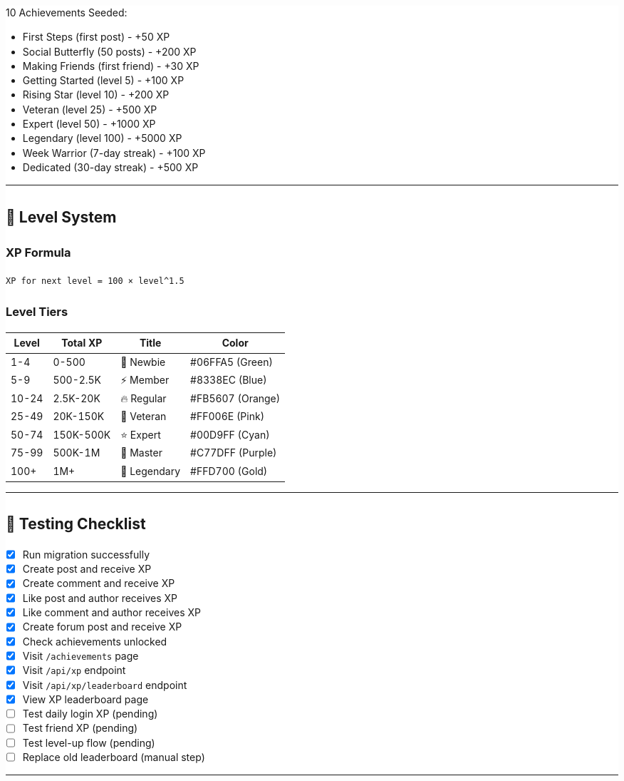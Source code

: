 10 Achievements Seeded:
- First Steps (first post) - +50 XP
- Social Butterfly (50 posts) - +200 XP
- Making Friends (first friend) - +30 XP
- Getting Started (level 5) - +100 XP
- Rising Star (level 10) - +200 XP
- Veteran (level 25) - +500 XP
- Expert (level 50) - +1000 XP
- Legendary (level 100) - +5000 XP
- Week Warrior (7-day streak) - +100 XP
- Dedicated (30-day streak) - +500 XP

---

## 🎯 Level System

### XP Formula
```
XP for next level = 100 × level^1.5
```

### Level Tiers

| Level | Total XP | Title | Color |
|-------|----------|-------|-------|
| 1-4 | 0-500 | 🌱 Newbie | #06FFA5 (Green) |
| 5-9 | 500-2.5K | ⚡ Member | #8338EC (Blue) |
| 10-24 | 2.5K-20K | 🔥 Regular | #FB5607 (Orange) |
| 25-49 | 20K-150K | 💎 Veteran | #FF006E (Pink) |
| 50-74 | 150K-500K | ⭐ Expert | #00D9FF (Cyan) |
| 75-99 | 500K-1M | 👑 Master | #C77DFF (Purple) |
| 100+ | 1M+ | 🌟 Legendary | #FFD700 (Gold) |

---

## 🧪 Testing Checklist

- [x] Run migration successfully
- [x] Create post and receive XP
- [x] Create comment and receive XP
- [x] Like post and author receives XP
- [x] Like comment and author receives XP
- [x] Create forum post and receive XP
- [x] Check achievements unlocked
- [x] Visit `/achievements` page
- [x] Visit `/api/xp` endpoint
- [x] Visit `/api/xp/leaderboard` endpoint
- [x] View XP leaderboard page
- [ ] Test daily login XP (pending)
- [ ] Test friend XP (pending)
- [ ] Test level-up flow (pending)
- [ ] Replace old leaderboard (manual step)

---